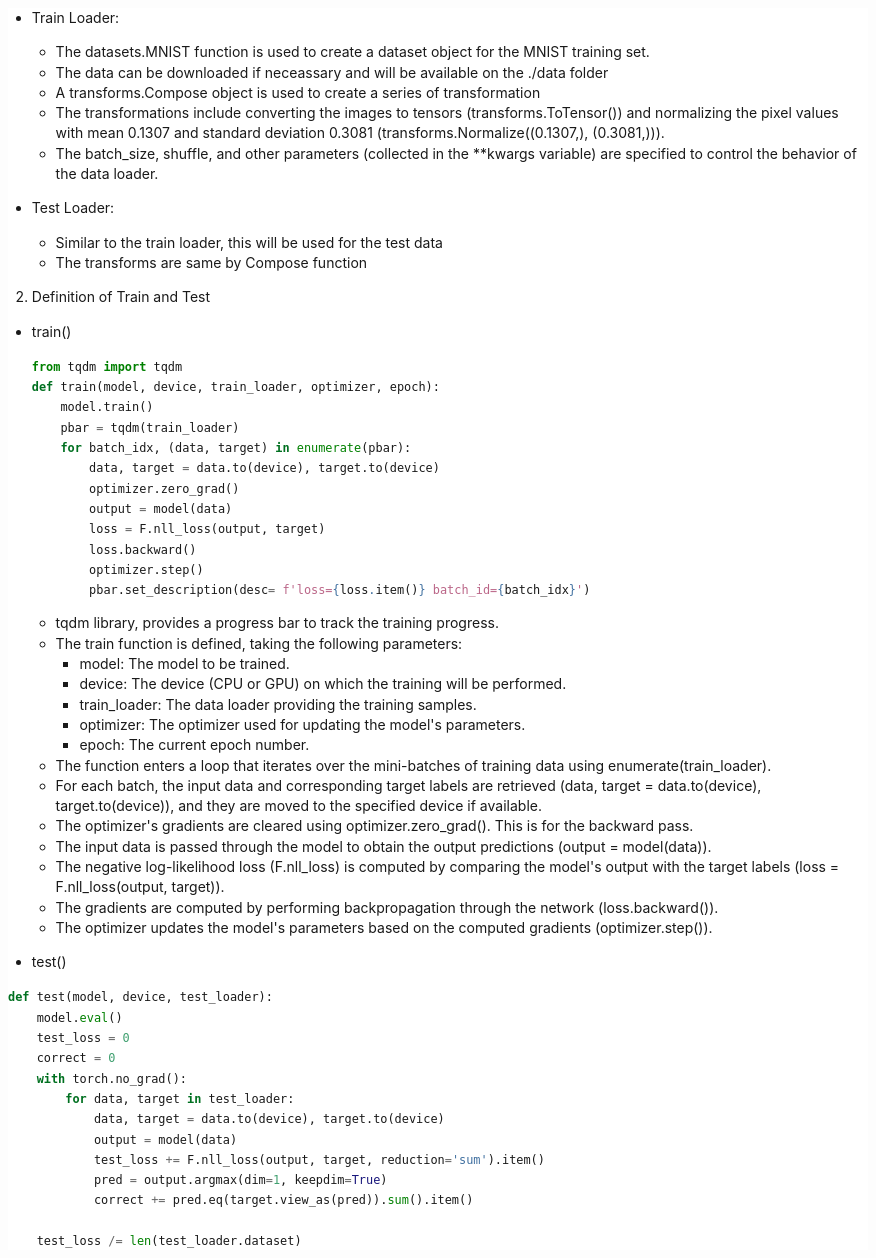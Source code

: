 - Train Loader:

    - The datasets.MNIST function is used to create a dataset object for the MNIST training set.
    - The data can be downloaded if neceassary and will be available on the ./data folder
    - A transforms.Compose object is used to create a series of transformation
    - The transformations include converting the images to tensors (transforms.ToTensor()) and normalizing the pixel values with mean 0.1307 and standard deviation 0.3081 (transforms.Normalize((0.1307,), (0.3081,))).
    - The batch_size, shuffle, and other parameters (collected in the **kwargs variable) are specified to control the behavior of the data loader.

- Test Loader:
    - Similar to the train loader, this will be used for the test data
    - The transforms are same by Compose function

2. Definition of Train and Test
- train()

    ```python
    from tqdm import tqdm
    def train(model, device, train_loader, optimizer, epoch):
        model.train()
        pbar = tqdm(train_loader)
        for batch_idx, (data, target) in enumerate(pbar):
            data, target = data.to(device), target.to(device)
            optimizer.zero_grad()
            output = model(data)
            loss = F.nll_loss(output, target)
            loss.backward()
            optimizer.step()
            pbar.set_description(desc= f'loss={loss.item()} batch_id={batch_idx}')
    ```
    - tqdm library, provides a progress bar to track the training progress.
    - The train function is defined, taking the following parameters:
        - model: The model to be trained.
        - device: The device (CPU or GPU) on which the training will be performed.
        - train_loader: The data loader providing the training samples.
        - optimizer: The optimizer used for updating the model's parameters.
        - epoch: The current epoch number.
    - The function enters a loop that iterates over the mini-batches of training data using enumerate(train_loader).
    - For each batch, the input data and corresponding target labels are retrieved (data, target = data.to(device), target.to(device)), and they are moved to the specified device if available.
    - The optimizer's gradients are cleared using optimizer.zero_grad(). This is for the backward pass.
    - The input data is passed through the model to obtain the output predictions (output = model(data)).
    - The negative log-likelihood loss (F.nll_loss) is computed by comparing the model's output with the target labels (loss = F.nll_loss(output, target)).
    - The gradients are computed by performing backpropagation through the network (loss.backward()).
    - The optimizer updates the model's parameters based on the computed gradients (optimizer.step()).

- test()
```python
def test(model, device, test_loader):
    model.eval()
    test_loss = 0
    correct = 0
    with torch.no_grad():
        for data, target in test_loader:
            data, target = data.to(device), target.to(device)
            output = model(data)
            test_loss += F.nll_loss(output, target, reduction='sum').item()  
            pred = output.argmax(dim=1, keepdim=True)  
            correct += pred.eq(target.view_as(pred)).sum().item()

    test_loss /= len(test_loader.dataset)
```
